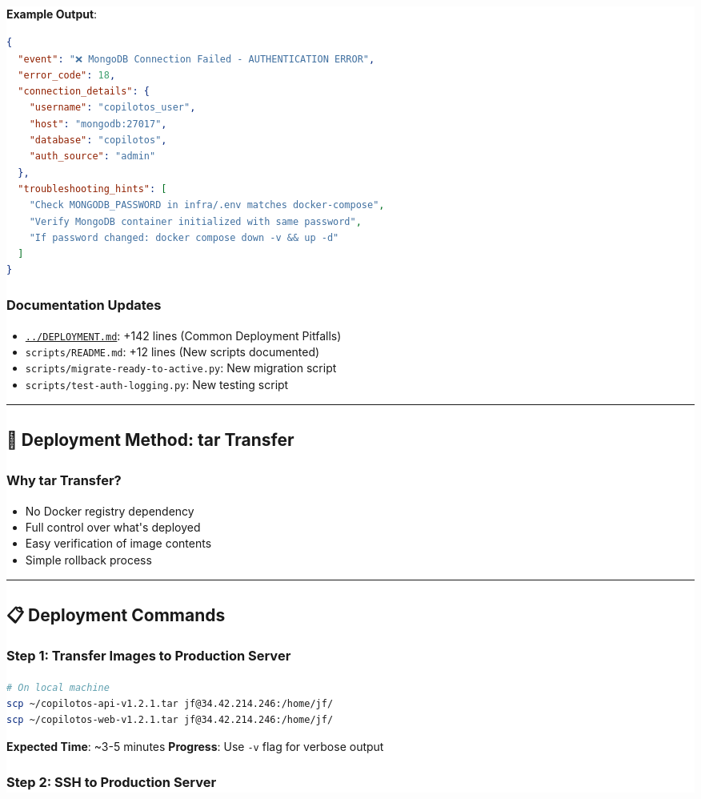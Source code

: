 **Example Output**:
```json
{
  "event": "❌ MongoDB Connection Failed - AUTHENTICATION ERROR",
  "error_code": 18,
  "connection_details": {
    "username": "copilotos_user",
    "host": "mongodb:27017",
    "database": "copilotos",
    "auth_source": "admin"
  },
  "troubleshooting_hints": [
    "Check MONGODB_PASSWORD in infra/.env matches docker-compose",
    "Verify MongoDB container initialized with same password",
    "If password changed: docker compose down -v && up -d"
  ]
}
```

### Documentation Updates

- [`../DEPLOYMENT.md`](../DEPLOYMENT.md): +142 lines (Common Deployment Pitfalls)
- `scripts/README.md`: +12 lines (New scripts documented)
- `scripts/migrate-ready-to-active.py`: New migration script
- `scripts/test-auth-logging.py`: New testing script

---

## 🎯 Deployment Method: tar Transfer

### Why tar Transfer?
- No Docker registry dependency
- Full control over what's deployed
- Easy verification of image contents
- Simple rollback process

---

## 📋 Deployment Commands

### Step 1: Transfer Images to Production Server

```bash
# On local machine
scp ~/copilotos-api-v1.2.1.tar jf@34.42.214.246:/home/jf/
scp ~/copilotos-web-v1.2.1.tar jf@34.42.214.246:/home/jf/
```

**Expected Time**: ~3-5 minutes
**Progress**: Use `-v` flag for verbose output

### Step 2: SSH to Production Server
